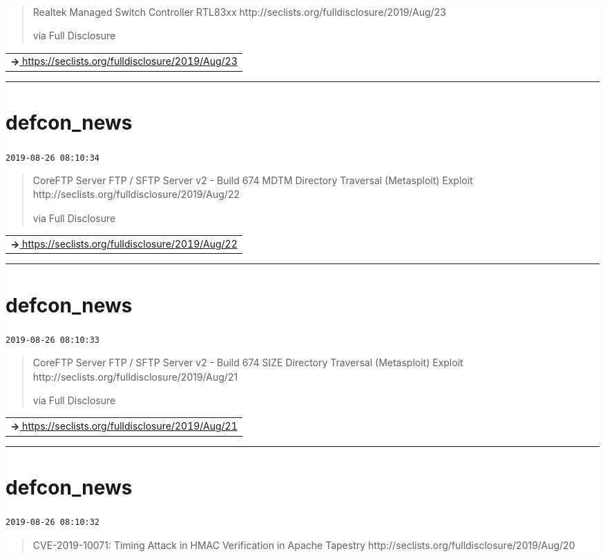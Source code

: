 <blockquote>
Realtek Managed Switch Controller RTL83xx
http://seclists.org/fulldisclosure/2019/Aug/23

via Full Disclosure
</blockquote>

<table><tr><td><b>→</b><a href="https://seclists.org/fulldisclosure/2019/Aug/23">
https://seclists.org/fulldisclosure/2019/Aug/23
</a>
</td></tr></table>

---

# defcon_news
`2019-08-26 08:10:34`

<blockquote>
CoreFTP Server FTP / SFTP Server v2 - Build 674 MDTM Directory Traversal (Metasploit) Exploit
http://seclists.org/fulldisclosure/2019/Aug/22

via Full Disclosure
</blockquote>

<table><tr><td><b>→</b><a href="https://seclists.org/fulldisclosure/2019/Aug/22">
https://seclists.org/fulldisclosure/2019/Aug/22
</a>
</td></tr></table>

---

# defcon_news
`2019-08-26 08:10:33`

<blockquote>
CoreFTP Server FTP / SFTP Server v2 - Build 674 SIZE Directory Traversal (Metasploit) Exploit
http://seclists.org/fulldisclosure/2019/Aug/21

via Full Disclosure
</blockquote>

<table><tr><td><b>→</b><a href="https://seclists.org/fulldisclosure/2019/Aug/21">
https://seclists.org/fulldisclosure/2019/Aug/21
</a>
</td></tr></table>

---

# defcon_news
`2019-08-26 08:10:32`

<blockquote>
CVE-2019-10071: Timing Attack in HMAC Verification in Apache Tapestry
http://seclists.org/fulldisclosure/2019/Aug/20
